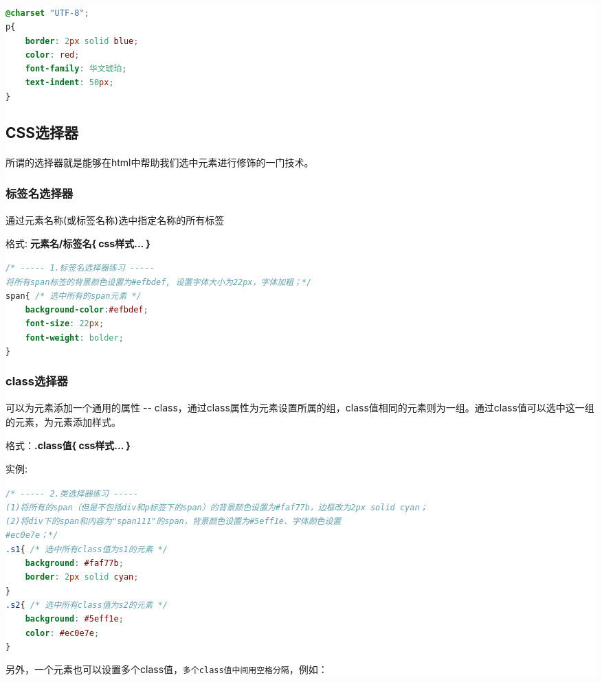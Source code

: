 ```css
@charset "UTF-8";
p{
	border: 2px solid blue;
	color: red;
	font-family: 华文琥珀;
	text-indent: 50px;
}
```



CSS选择器
---------

所谓的选择器就是能够在html中帮助我们选中元素进行修饰的一门技术。

### 标签名选择器

通过元素名称(或标签名称)选中指定名称的所有标签

格式: **元素名/标签名{ css样式... }**

```css
/* ----- 1.标签名选择器练习 ----- 
将所有span标签的背景颜色设置为#efbdef, 设置字体大小为22px，字体加粗；*/
span{ /* 选中所有的span元素 */
	background-color:#efbdef; 
	font-size: 22px;
	font-weight: bolder;
}
```

### class选择器

可以为元素添加一个通用的属性 -- class，通过class属性为元素设置所属的组，class值相同的元素则为一组。通过class值可以选中这一组的元素，为元素添加样式。

格式：**.class值{ css样式... }**

实例:

```css
/* ----- 2.类选择器练习 ----- 
(1)将所有的span（但是不包括div和p标签下的span）的背景颜色设置为#faf77b，边框改为2px solid cyan；
(2)将div下的span和内容为"span111"的span，背景颜色设置为#5eff1e、字体颜色设置
#ec0e7e；*/
.s1{ /* 选中所有class值为s1的元素 */
	background: #faf77b;
	border: 2px solid cyan;
}
.s2{ /* 选中所有class值为s2的元素 */
	background: #5eff1e;
	color: #ec0e7e;
}
```

另外，一个元素也可以设置多个class值，`多个class值中间用空格分隔`，例如：
